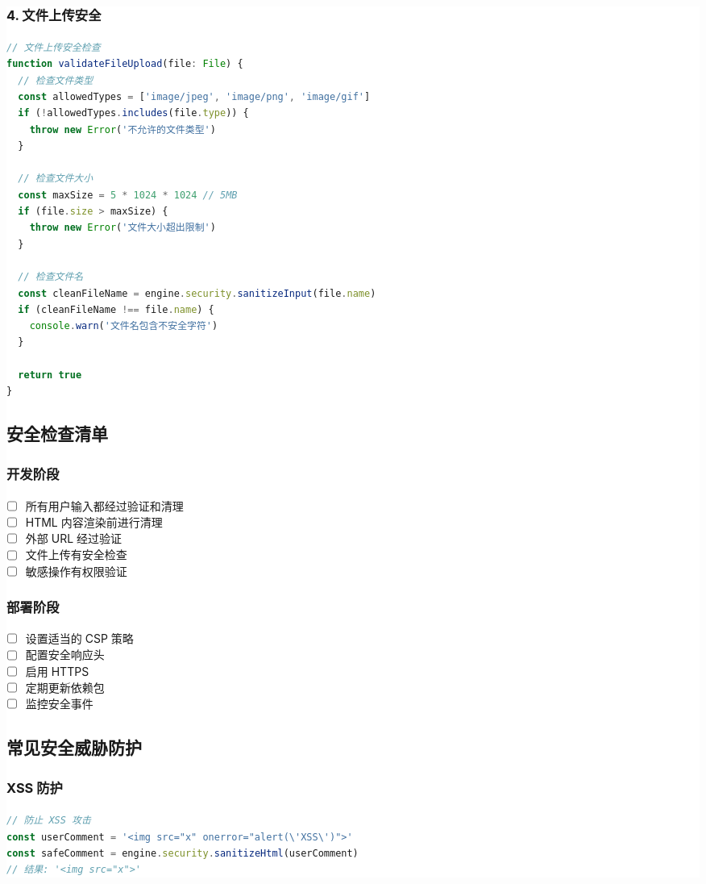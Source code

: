 ### 4. 文件上传安全

```typescript
// 文件上传安全检查
function validateFileUpload(file: File) {
  // 检查文件类型
  const allowedTypes = ['image/jpeg', 'image/png', 'image/gif']
  if (!allowedTypes.includes(file.type)) {
    throw new Error('不允许的文件类型')
  }

  // 检查文件大小
  const maxSize = 5 * 1024 * 1024 // 5MB
  if (file.size > maxSize) {
    throw new Error('文件大小超出限制')
  }

  // 检查文件名
  const cleanFileName = engine.security.sanitizeInput(file.name)
  if (cleanFileName !== file.name) {
    console.warn('文件名包含不安全字符')
  }

  return true
}
```

## 安全检查清单

### 开发阶段

- [ ] 所有用户输入都经过验证和清理
- [ ] HTML 内容渲染前进行清理
- [ ] 外部 URL 经过验证
- [ ] 文件上传有安全检查
- [ ] 敏感操作有权限验证

### 部署阶段

- [ ] 设置适当的 CSP 策略
- [ ] 配置安全响应头
- [ ] 启用 HTTPS
- [ ] 定期更新依赖包
- [ ] 监控安全事件

## 常见安全威胁防护

### XSS 防护

```typescript
// 防止 XSS 攻击
const userComment = '<img src="x" onerror="alert(\'XSS\')">'
const safeComment = engine.security.sanitizeHtml(userComment)
// 结果: '<img src="x">'
```
